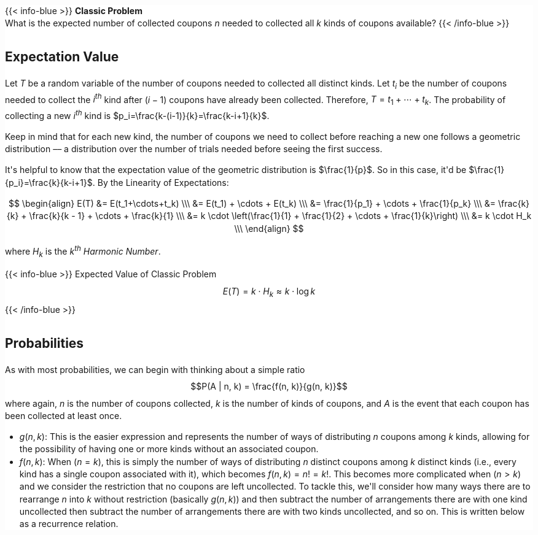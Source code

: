 {{< info-blue >}}
<b>Classic Problem</b><br>
What is the expected number of collected coupons $n$ needed to collected all $k$ kinds of coupons available?
{{< /info-blue >}}

## Expectation Value

Let $T$ be a random variable of the number of coupons needed to collected all distinct kinds. Let $t_i$ be the number of coupons needed to collect the $i^{th}$ kind after $(i-1)$ coupons have already been collected. Therefore, $T=t_1+\cdots+t_k$. The probability of collecting a new $i^{th}$ kind is $p_i=\frac{k-(i-1)}{k}=\frac{k-i+1}{k}$.

Keep in mind that for each new kind, the number of coupons we need to collect before reaching a new one follows a geometric distribution $––$ a distribution over the number of trials needed before seeing the first success.

It's helpful to know that the expectation value of the geometric distribution is $\frac{1}{p}$. So in this case, it'd be $\frac{1}{p_i}=\frac{k}{k-i+1}$. By the Linearity of Expectations:

$$
\begin{align}
E(T) &= E(t_1+\cdots+t_k) \\\
&= E(t_1) + \cdots + E(t_k) \\\
&= \frac{1}{p_1} + \cdots + \frac{1}{p_k} \\\
&= \frac{k}{k} + \frac{k}{k - 1} + \cdots + \frac{k}{1} \\\
&= k \cdot \left(\frac{1}{1} + \frac{1}{2} + \cdots + \frac{1}{k}\right) \\\
&= k \cdot H_k \\\
\end{align}
$$

where $H_k$ is the $k^{th}$ *Harmonic Number*.

{{< info-blue >}}
Expected Value of Classic Problem
$$E(T) = k \cdot H_k \approx k \cdot \log{k}$$
{{< /info-blue >}}

## Probabilities

As with most probabilities, we can begin with thinking about a simple ratio
$$P(A | n, k) = \frac{f(n, k)}{g(n, k)}$$
where again, $n$ is the number of coupons collected, $k$ is the number of kinds of coupons, and $A$ is the event that each coupon has been collected at least once.


* $g(n, k)$: This is the easier expression and represents the number of ways of distributing $n$ coupons among $k$ kinds, allowing for the possibility of having one or more kinds without an associated coupon.
* $f(n, k)$: When $(n=k)$, this is simply the number of ways of distributing $n$ distinct coupons among $k$ distinct kinds (i.e., every kind has a single coupon associated with it), which becomes $f(n,k)=n!=k!$. This becomes more complicated when $(n > k)$ and we consider the restriction that no coupons are left uncollected. To tackle this, we'll consider how many ways there are to rearrange $n$ into $k$ without restriction (basically $g(n, k)$) and then subtract the number of arrangements there are with one kind uncollected then subtract the number of arrangements there are with two kinds uncollected, and so on. This is written below as a recurrence relation.
